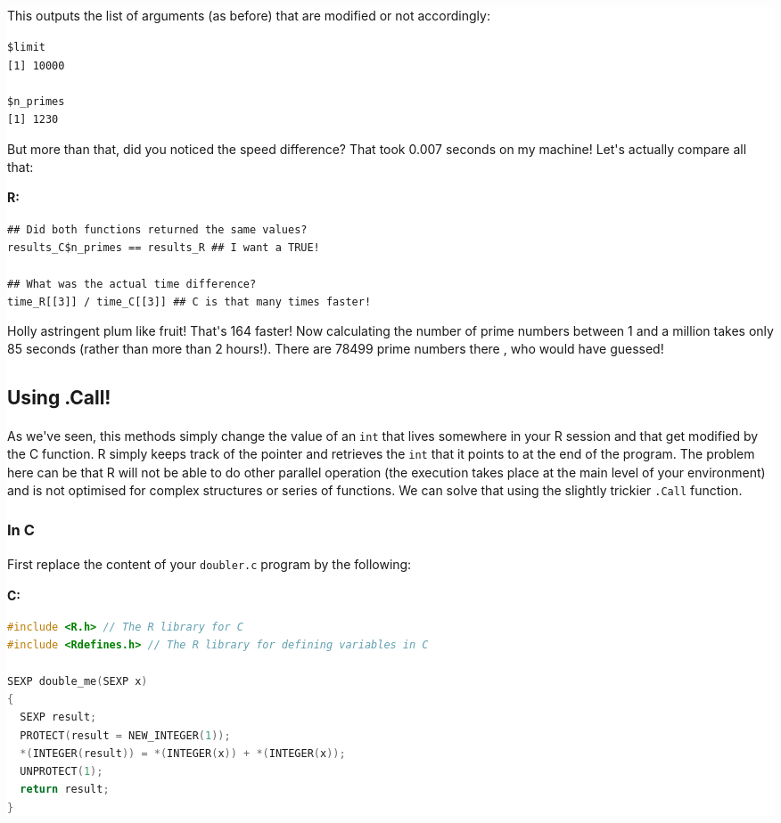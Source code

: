 This outputs the list of arguments (as before) that are modified or not accordingly:

```
$limit
[1] 10000

$n_primes
[1] 1230
```

But more than that, did you noticed the speed difference? That took 0.007 seconds on my machine!
Let's actually compare all that:

**R:**

```{r}
## Did both functions returned the same values?
results_C$n_primes == results_R ## I want a TRUE!

## What was the actual time difference?
time_R[[3]] / time_C[[3]] ## C is that many times faster!
```

Holly astringent plum like fruit! That's 164 faster!
Now calculating the number of prime numbers between 1 and a million takes only 85 seconds (rather than more than 2 hours!).
There are 78499 prime numbers there  , who would have guessed!

## Using .Call!

As we've seen, this methods simply change the value of an `int` that lives somewhere in your R session and that get modified by the C function.
R simply keeps track of the pointer and retrieves the `int` that it points to at the end of the program.
The problem here can be that R will not be able to do other parallel operation (the execution takes place at the main level of your environment) and is not optimised for complex structures or series of functions.
We can solve that using the slightly trickier `.Call` function.

### In C

First replace the content of your `doubler.c` program by the following: 

**C:**

```C
#include <R.h> // The R library for C
#include <Rdefines.h> // The R library for defining variables in C

SEXP double_me(SEXP x)
{
  SEXP result;
  PROTECT(result = NEW_INTEGER(1));
  *(INTEGER(result)) = *(INTEGER(x)) + *(INTEGER(x));
  UNPROTECT(1);
  return result;
}
```
